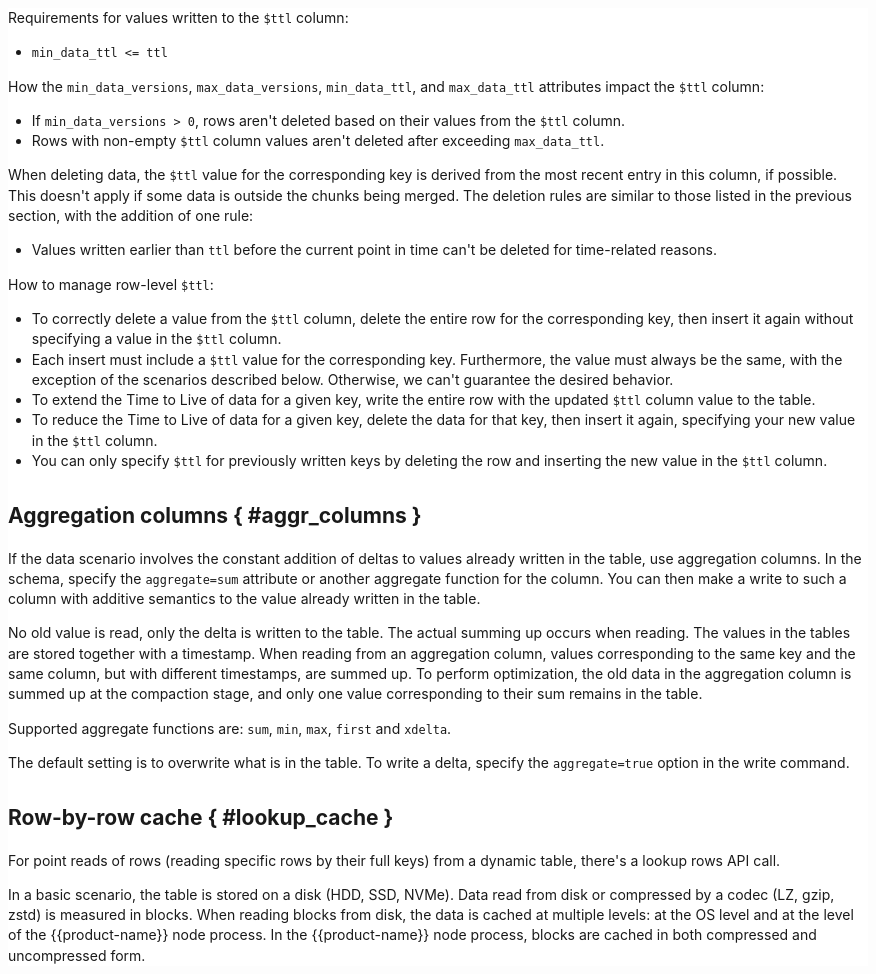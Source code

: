 Requirements for values written to the `$ttl` column:

- `min_data_ttl <= ttl`

How the `min_data_versions`, `max_data_versions`, `min_data_ttl`, and `max_data_ttl` attributes impact the `$ttl` column:

- If `min_data_versions > 0`, rows aren't deleted based on their values from the `$ttl` column.
- Rows with non-empty `$ttl` column values aren't deleted after exceeding `max_data_ttl`.

When deleting data, the `$ttl` value for the corresponding key is derived from the most recent entry in this column, if possible. This doesn't apply if some data is outside the chunks being merged. The deletion rules are similar to those listed in the previous section, with the addition of one rule:

- Values written earlier than `ttl` before the current point in time can't be deleted for time-related reasons.

How to manage row-level `$ttl`:

- To correctly delete a value from the `$ttl` column, delete the entire row for the corresponding key, then insert it again without specifying a value in the `$ttl` column.
- Each insert must include a `$ttl` value for the corresponding key. Furthermore, the value must always be the same, with the exception of the scenarios described below. Otherwise, we can't guarantee the desired behavior.
- To extend the Time to Live of data for a given key, write the entire row with the updated `$ttl` column value to the table.
- To reduce the Time to Live of data for a given key, delete the data for that key, then insert it again, specifying your new value in the `$ttl` column.
- You can only specify `$ttl` for previously written keys by deleting the row and inserting the new value in the `$ttl` column.

## Aggregation columns { #aggr_columns }

If the data scenario involves the constant addition of deltas to values already written in the table, use aggregation columns. In the schema, specify the `aggregate=sum` attribute or another aggregate function for the column. You can then make a write to such a column with additive semantics to the value already written in the table.

No old value is read, only the delta is written to the table. The actual summing up occurs when reading. The values in the tables are stored together with a timestamp. When reading from an aggregation column, values corresponding to the same key and the same column, but with different timestamps, are summed up. To perform optimization, the old data in the aggregation column is summed up at the compaction stage, and only one value corresponding to their sum remains in the table.

Supported aggregate functions are: `sum`, `min`, `max`, `first` and `xdelta`.

The default setting is to overwrite what is in the table. To write a delta, specify the `aggregate=true` option in the write command.

## Row-by-row cache { #lookup_cache }

For point reads of rows (reading specific rows by their full keys) from a dynamic table, there's a lookup rows API call.

In a basic scenario, the table is stored on a disk (HDD, SSD, NVMe). Data read from disk or compressed by a codec (LZ, gzip, zstd) is measured in blocks. When reading blocks from disk, the data is cached at multiple levels: at the OS level and at the level of the {{product-name}} node process. In the {{product-name}} node process, blocks are cached in both compressed and uncompressed form.

